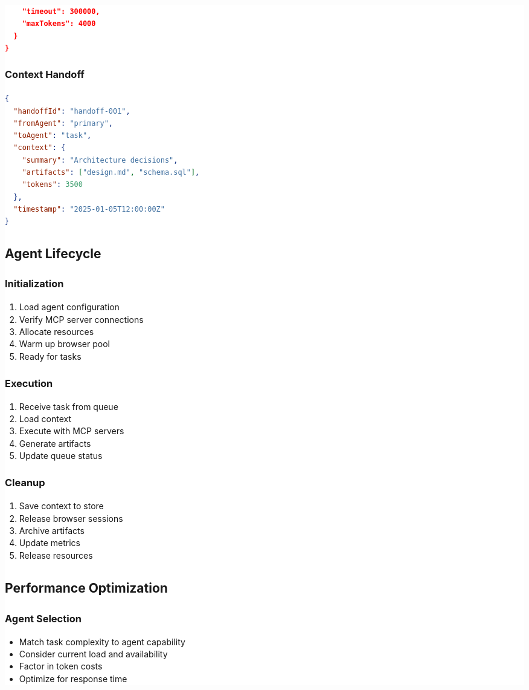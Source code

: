 ```json
    "timeout": 300000,
    "maxTokens": 4000
  }
}
```

### Context Handoff
```json
{
  "handoffId": "handoff-001",
  "fromAgent": "primary",
  "toAgent": "task",
  "context": {
    "summary": "Architecture decisions",
    "artifacts": ["design.md", "schema.sql"],
    "tokens": 3500
  },
  "timestamp": "2025-01-05T12:00:00Z"
}
```

## Agent Lifecycle

### Initialization
1. Load agent configuration
2. Verify MCP server connections
3. Allocate resources
4. Warm up browser pool
5. Ready for tasks

### Execution
1. Receive task from queue
2. Load context
3. Execute with MCP servers
4. Generate artifacts
5. Update queue status

### Cleanup
1. Save context to store
2. Release browser sessions
3. Archive artifacts
4. Update metrics
5. Release resources

## Performance Optimization

### Agent Selection
- Match task complexity to agent capability
- Consider current load and availability
- Factor in token costs
- Optimize for response time

